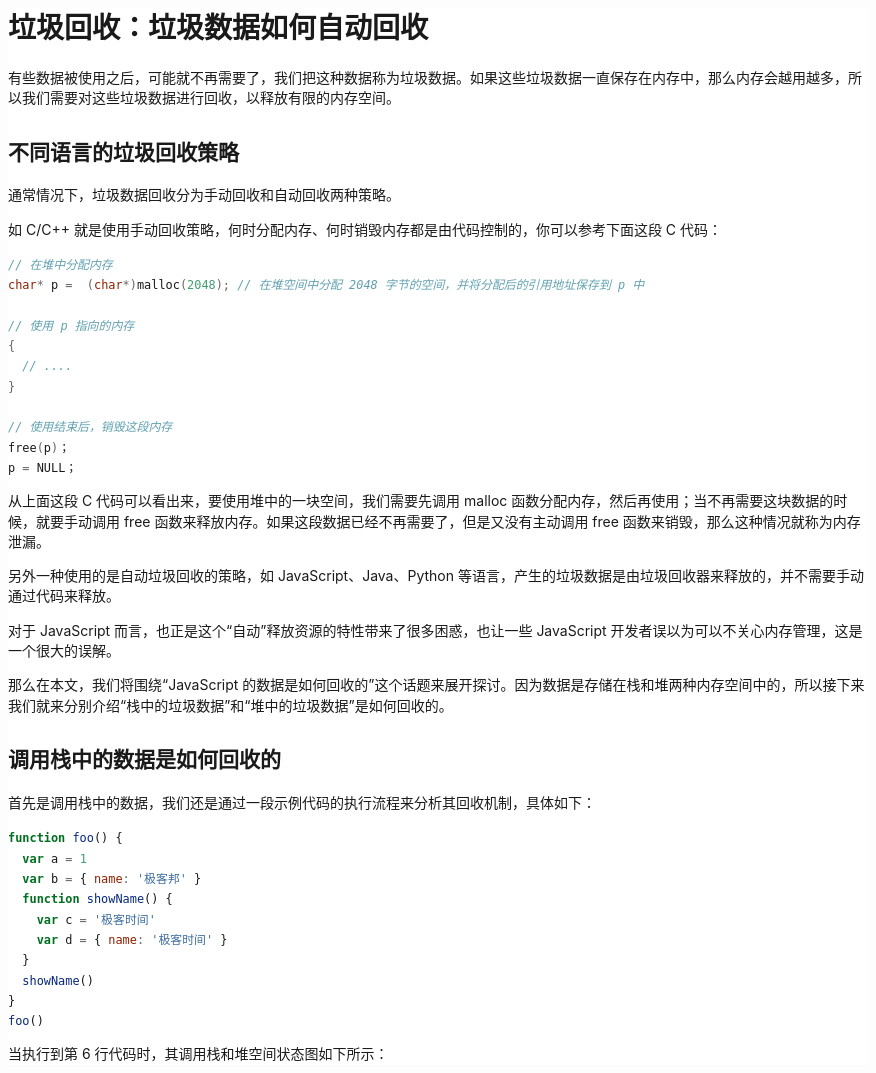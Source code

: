 # 垃圾回收：垃圾数据如何自动回收

有些数据被使用之后，可能就不再需要了，我们把这种数据称为垃圾数据。如果这些垃圾数据一直保存在内存中，那么内存会越用越多，所以我们需要对这些垃圾数据进行回收，以释放有限的内存空间。

## 不同语言的垃圾回收策略

通常情况下，垃圾数据回收分为手动回收和自动回收两种策略。

如 C/C++ 就是使用手动回收策略，何时分配内存、何时销毁内存都是由代码控制的，你可以参考下面这段 C 代码：

```c++
// 在堆中分配内存
char* p =  (char*)malloc(2048); // 在堆空间中分配 2048 字节的空间，并将分配后的引用地址保存到 p 中
 
// 使用 p 指向的内存
{
  // ....
}
 
// 使用结束后，销毁这段内存
free(p)；
p = NULL；
```

从上面这段 C 代码可以看出来，要使用堆中的一块空间，我们需要先调用 malloc 函数分配内存，然后再使用；当不再需要这块数据的时候，就要手动调用 free 函数来释放内存。如果这段数据已经不再需要了，但是又没有主动调用 free 函数来销毁，那么这种情况就称为内存泄漏。

另外一种使用的是自动垃圾回收的策略，如 JavaScript、Java、Python 等语言，产生的垃圾数据是由垃圾回收器来释放的，并不需要手动通过代码来释放。

对于 JavaScript 而言，也正是这个“自动”释放资源的特性带来了很多困惑，也让一些 JavaScript 开发者误以为可以不关心内存管理，这是一个很大的误解。

那么在本文，我们将围绕“JavaScript 的数据是如何回收的”这个话题来展开探讨。因为数据是存储在栈和堆两种内存空间中的，所以接下来我们就来分别介绍“栈中的垃圾数据”和“堆中的垃圾数据”是如何回收的。

## 调用栈中的数据是如何回收的

首先是调用栈中的数据，我们还是通过一段示例代码的执行流程来分析其回收机制，具体如下：

```js
function foo() {
  var a = 1
  var b = { name: '极客邦' }
  function showName() {
    var c = '极客时间'
    var d = { name: '极客时间' }
  }
  showName()
}
foo()
```

当执行到第 6 行代码时，其调用栈和堆空间状态图如下所示：
